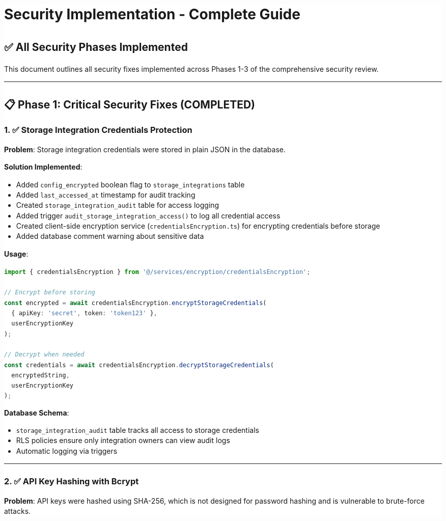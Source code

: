 # Security Implementation - Complete Guide

## ✅ All Security Phases Implemented

This document outlines all security fixes implemented across Phases 1-3 of the comprehensive security review.

---

## 📋 Phase 1: Critical Security Fixes (COMPLETED)

### 1. ✅ Storage Integration Credentials Protection

**Problem**: Storage integration credentials were stored in plain JSON in the database.

**Solution Implemented**:
- Added `config_encrypted` boolean flag to `storage_integrations` table
- Added `last_accessed_at` timestamp for audit tracking
- Created `storage_integration_audit` table for access logging
- Added trigger `audit_storage_integration_access()` to log all credential access
- Created client-side encryption service (`credentialsEncryption.ts`) for encrypting credentials before storage
- Added database comment warning about sensitive data

**Usage**:
```typescript
import { credentialsEncryption } from '@/services/encryption/credentialsEncryption';

// Encrypt before storing
const encrypted = await credentialsEncryption.encryptStorageCredentials(
  { apiKey: 'secret', token: 'token123' },
  userEncryptionKey
);

// Decrypt when needed
const credentials = await credentialsEncryption.decryptStorageCredentials(
  encryptedString,
  userEncryptionKey
);
```

**Database Schema**:
- `storage_integration_audit` table tracks all access to storage credentials
- RLS policies ensure only integration owners can view audit logs
- Automatic logging via triggers

---

### 2. ✅ API Key Hashing with Bcrypt

**Problem**: API keys were hashed using SHA-256, which is not designed for password hashing and is vulnerable to brute-force attacks.
